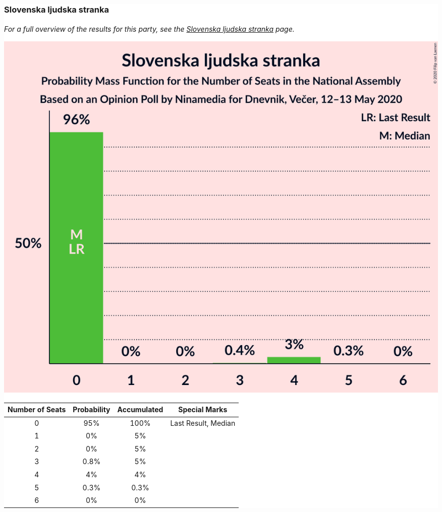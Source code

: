 ### Slovenska ljudska stranka

*For a full overview of the results for this party, see the [Slovenska ljudska stranka](party-slovenskaljudskastranka.html) page.*

![Graph with seats probability mass function not yet produced](2020-05-13-Ninamedia-seats-pmf-slovenskaljudskastranka.png "Seats Probability Mass Function")

| Number of Seats | Probability | Accumulated | Special Marks |
|:---------------:|:-----------:|:-----------:|:-------------:|
| 0 | 95% | 100% | Last Result, Median |
| 1 | 0% | 5% |  |
| 2 | 0% | 5% |  |
| 3 | 0.8% | 5% |  |
| 4 | 4% | 4% |  |
| 5 | 0.3% | 0.3% |  |
| 6 | 0% | 0% |  |
